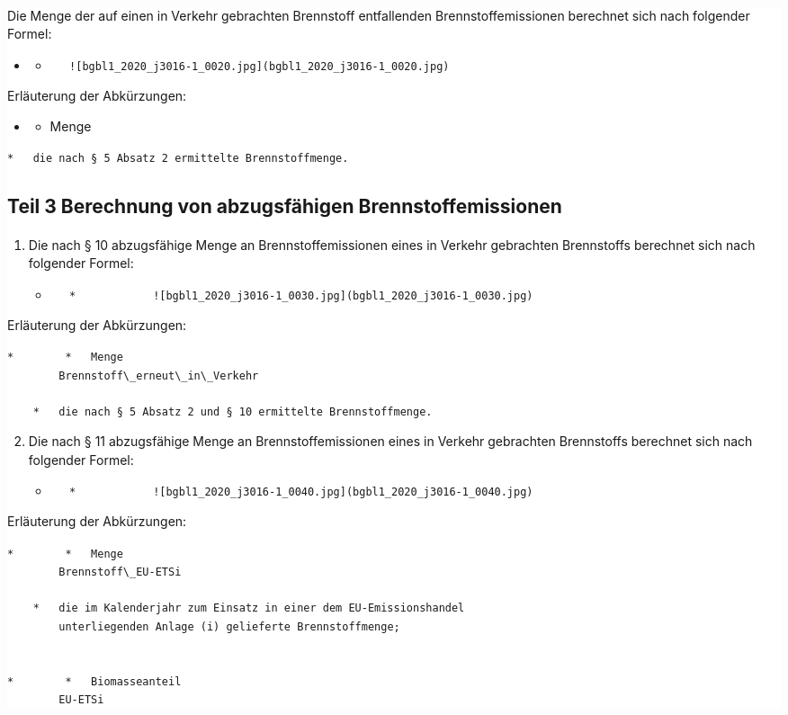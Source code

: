 Die Menge der auf einen in Verkehr gebrachten Brennstoff entfallenden
Brennstoffemissionen berechnet sich nach folgender Formel:

*    *        ![bgbl1_2020_j3016-1_0020.jpg](bgbl1_2020_j3016-1_0020.jpg)


   Erläuterung der Abkürzungen:

*    *   Menge

    *   die nach § 5 Absatz 2 ermittelte Brennstoffmenge.





## **Teil 3 Berechnung von abzugsfähigen Brennstoffemissionen**


1.  Die nach § 10 abzugsfähige Menge an Brennstoffemissionen eines in
    Verkehr gebrachten Brennstoffs berechnet sich nach folgender Formel:

    *        *            ![bgbl1_2020_j3016-1_0030.jpg](bgbl1_2020_j3016-1_0030.jpg)



   Erläuterung der Abkürzungen:

    *        *   Menge
            Brennstoff\_erneut\_in\_Verkehr

        *   die nach § 5 Absatz 2 und § 10 ermittelte Brennstoffmenge.





2.  Die nach § 11 abzugsfähige Menge an Brennstoffemissionen eines in
    Verkehr gebrachten Brennstoffs berechnet sich nach folgender Formel:

    *        *            ![bgbl1_2020_j3016-1_0040.jpg](bgbl1_2020_j3016-1_0040.jpg)



   Erläuterung der Abkürzungen:

    *        *   Menge
            Brennstoff\_EU-ETSi

        *   die im Kalenderjahr zum Einsatz in einer dem EU-Emissionshandel
            unterliegenden Anlage (i) gelieferte Brennstoffmenge;


    *        *   Biomasseanteil
            EU-ETSi
